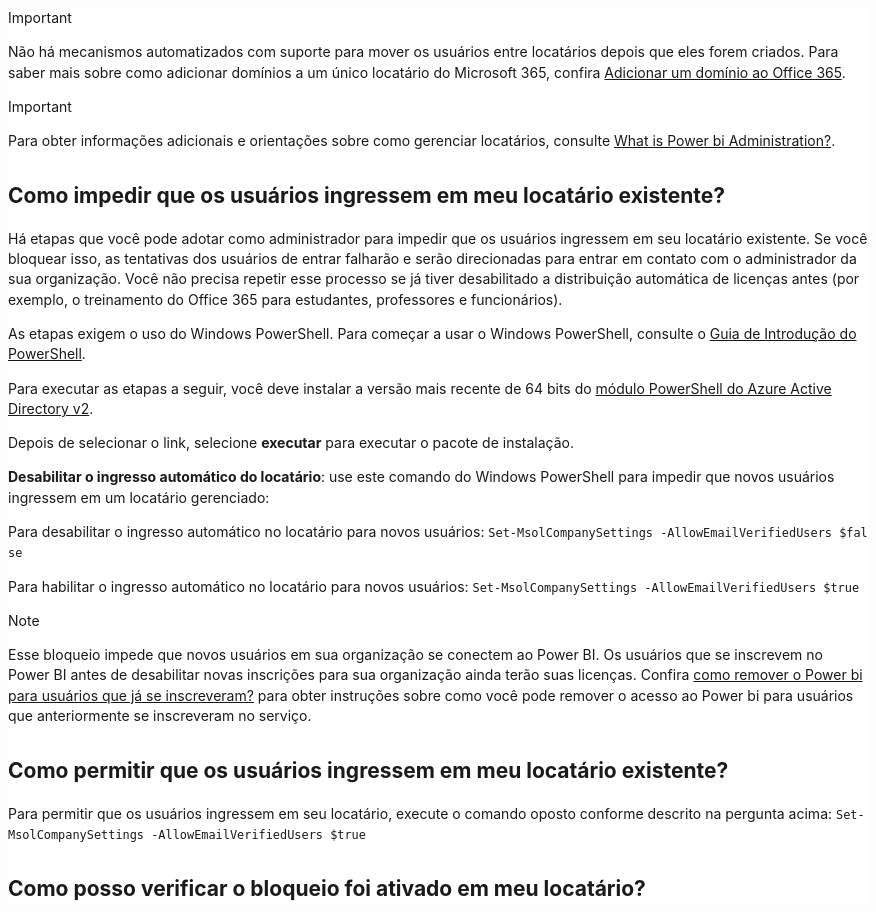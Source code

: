 > [!IMPORTANT]
> Não há mecanismos automatizados com suporte para mover os usuários entre locatários depois que eles forem criados. Para saber mais sobre como adicionar domínios a um único locatário do Microsoft 365, confira [Adicionar um domínio ao Office 365](../setup/add-domain.md). 
  
> [!IMPORTANT]
> Para obter informações adicionais e orientações sobre como gerenciar locatários, consulte [What is Power bi Administration?](https://docs.microsoft.com/power-bi/service-admin-administering-power-bi-in-your-organization). 
  
## <a name="how-can-i-prevent-users-from-joining-my-existing-tenant"></a>Como impedir que os usuários ingressem em meu locatário existente?

Há etapas que você pode adotar como administrador para impedir que os usuários ingressem em seu locatário existente. Se você bloquear isso, as tentativas dos usuários de entrar falharão e serão direcionadas para entrar em contato com o administrador da sua organização. Você não precisa repetir esse processo se já tiver desabilitado a distribuição automática de licenças antes (por exemplo, o treinamento do Office 365 para estudantes, professores e funcionários).
  
As etapas exigem o uso do Windows PowerShell. Para começar a usar o Windows PowerShell, consulte o [Guia de Introdução do PowerShell](https://go.microsoft.com/fwlink/p/?LinkID=286814).
  
Para executar as etapas a seguir, você deve instalar a versão mais recente de 64 bits do [módulo PowerShell do Azure Active Directory v2](https://www.powershellgallery.com/packages/AzureADPreview/2.0.2.5).
  
Depois de selecionar o link, selecione **executar** para executar o pacote de instalação. 
  
 **Desabilitar o ingresso automático do locatário**: use este comando do Windows PowerShell para impedir que novos usuários ingressem em um locatário gerenciado:
  
Para desabilitar o ingresso automático no locatário para novos usuários:  `Set-MsolCompanySettings -AllowEmailVerifiedUsers $false`
  
Para habilitar o ingresso automático no locatário para novos usuários:  `Set-MsolCompanySettings -AllowEmailVerifiedUsers $true`
  
> [!NOTE]
> Esse bloqueio impede que novos usuários em sua organização se conectem ao Power BI. Os usuários que se inscrevem no Power BI antes de desabilitar novas inscrições para sua organização ainda terão suas licenças. Confira [como remover o Power bi para usuários que já se inscreveram?](#how-do-i-remove-power-bi-for-users-that-already-signed-up) para obter instruções sobre como você pode remover o acesso ao Power bi para usuários que anteriormente se inscreveram no serviço. 
  
## <a name="how-can-i-allow-users-to-join-my-existing-tenant"></a>Como permitir que os usuários ingressem em meu locatário existente?

Para permitir que os usuários ingressem em seu locatário, execute o comando oposto conforme descrito na pergunta acima:  `Set-MsolCompanySettings -AllowEmailVerifiedUsers $true`
  
## <a name="how-do-i-verify-if-i-have-the-block-on-in-the-tenant"></a>Como posso verificar o bloqueio foi ativado em meu locatário?
